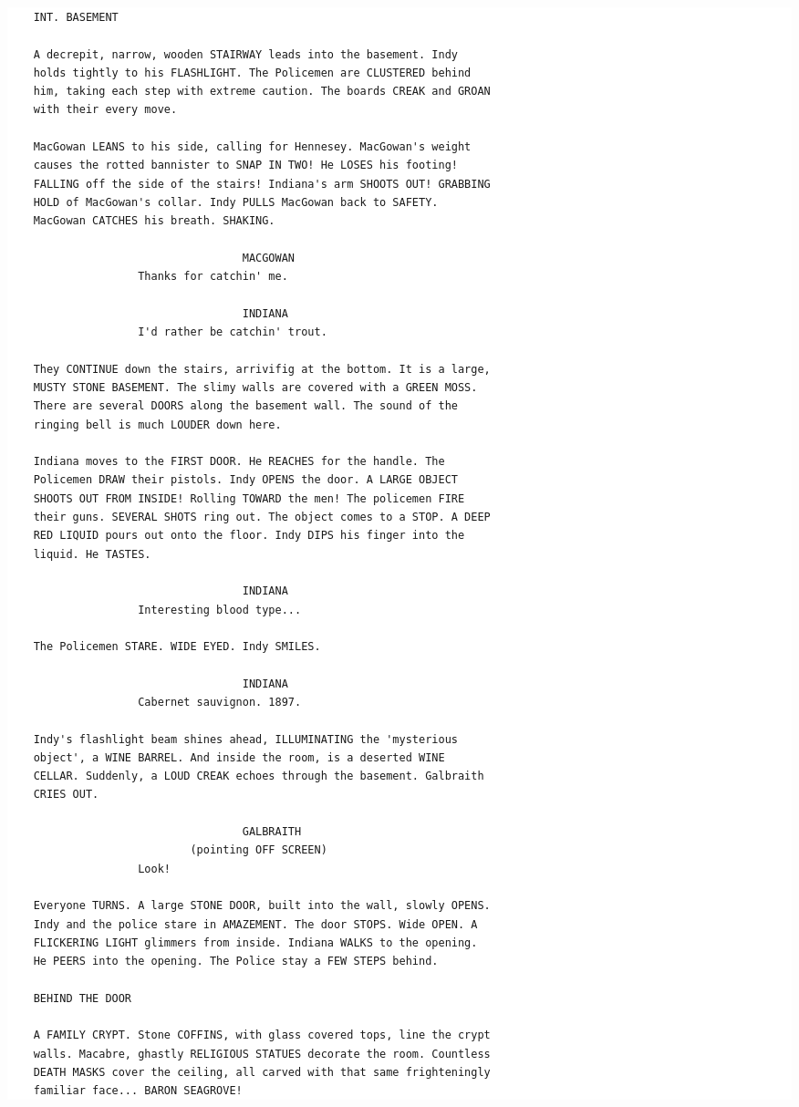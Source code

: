        INT. BASEMENT

        A decrepit, narrow, wooden STAIRWAY leads into the basement. Indy
        holds tightly to his FLASHLIGHT. The Policemen are CLUSTERED behind
        him, taking each step with extreme caution. The boards CREAK and GROAN
        with their every move.

        MacGowan LEANS to his side, calling for Hennesey. MacGowan's weight
        causes the rotted bannister to SNAP IN TWO! He LOSES his footing!
        FALLING off the side of the stairs! Indiana's arm SHOOTS OUT! GRABBING
        HOLD of MacGowan's collar. Indy PULLS MacGowan back to SAFETY.
        MacGowan CATCHES his breath. SHAKING.

                                        MACGOWAN
                        Thanks for catchin' me.

                                        INDIANA
                        I'd rather be catchin' trout.

        They CONTINUE down the stairs, arrivifig at the bottom. It is a large,
        MUSTY STONE BASEMENT. The slimy walls are covered with a GREEN MOSS.
        There are several DOORS along the basement wall. The sound of the
        ringing bell is much LOUDER down here.

        Indiana moves to the FIRST DOOR. He REACHES for the handle. The
        Policemen DRAW their pistols. Indy OPENS the door. A LARGE OBJECT
        SHOOTS OUT FROM INSIDE! Rolling TOWARD the men! The policemen FIRE
        their guns. SEVERAL SHOTS ring out. The object comes to a STOP. A DEEP
        RED LIQUID pours out onto the floor. Indy DIPS his finger into the
        liquid. He TASTES.

                                        INDIANA
                        Interesting blood type...

        The Policemen STARE. WIDE EYED. Indy SMILES.

                                        INDIANA
                        Cabernet sauvignon. 1897.

        Indy's flashlight beam shines ahead, ILLUMINATING the 'mysterious
        object', a WINE BARREL. And inside the room, is a deserted WINE
        CELLAR. Suddenly, a LOUD CREAK echoes through the basement. Galbraith
        CRIES OUT.

                                        GALBRAITH
                                (pointing OFF SCREEN)
                        Look!

        Everyone TURNS. A large STONE DOOR, built into the wall, slowly OPENS.
        Indy and the police stare in AMAZEMENT. The door STOPS. Wide OPEN. A
        FLICKERING LIGHT glimmers from inside. Indiana WALKS to the opening.
        He PEERS into the opening. The Police stay a FEW STEPS behind.

        BEHIND THE DOOR

        A FAMILY CRYPT. Stone COFFINS, with glass covered tops, line the crypt
        walls. Macabre, ghastly RELIGIOUS STATUES decorate the room. Countless
        DEATH MASKS cover the ceiling, all carved with that same frighteningly
        familiar face... BARON SEAGROVE!
